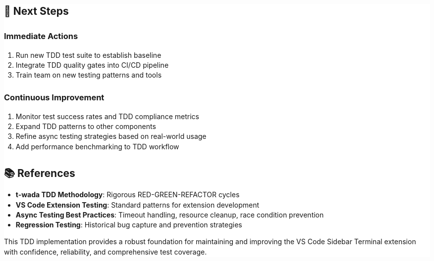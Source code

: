 ## 🎯 Next Steps

### Immediate Actions
1. Run new TDD test suite to establish baseline
2. Integrate TDD quality gates into CI/CD pipeline
3. Train team on new testing patterns and tools

### Continuous Improvement
1. Monitor test success rates and TDD compliance metrics
2. Expand TDD patterns to other components
3. Refine async testing strategies based on real-world usage
4. Add performance benchmarking to TDD workflow

## 📚 References

- **t-wada TDD Methodology**: Rigorous RED-GREEN-REFACTOR cycles
- **VS Code Extension Testing**: Standard patterns for extension development
- **Async Testing Best Practices**: Timeout handling, resource cleanup, race condition prevention
- **Regression Testing**: Historical bug capture and prevention strategies

This TDD implementation provides a robust foundation for maintaining and improving the VS Code Sidebar Terminal extension with confidence, reliability, and comprehensive test coverage.